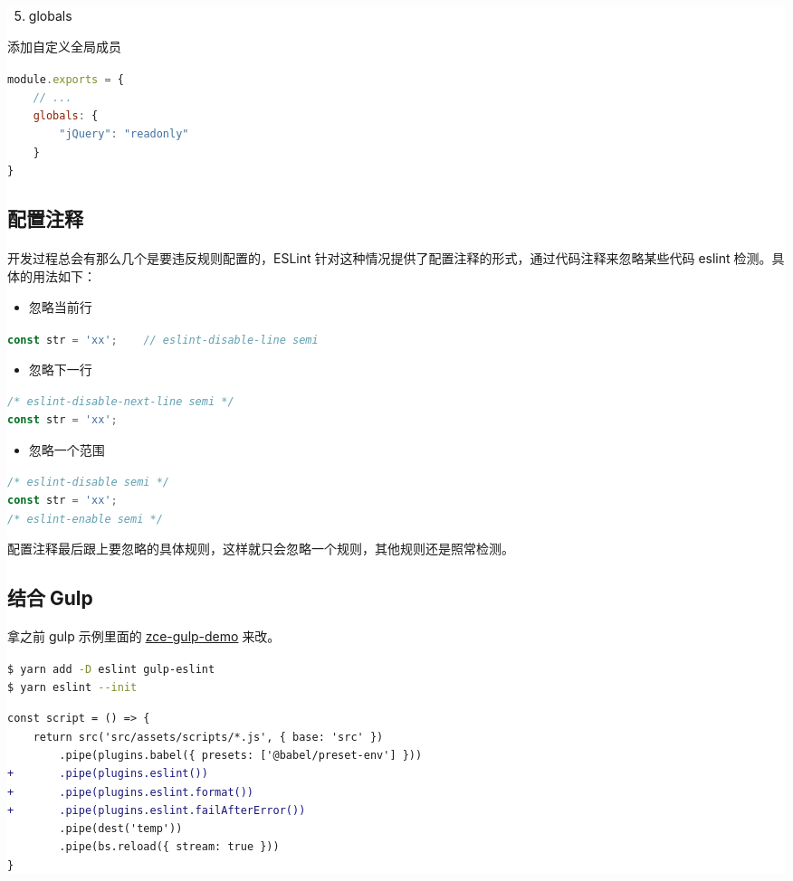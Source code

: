 5. globals

添加自定义全局成员

```js
module.exports = {
    // ...
    globals: {
        "jQuery": "readonly"
    }
}
```

## 配置注释

开发过程总会有那么几个是要违反规则配置的，ESLint 针对这种情况提供了配置注释的形式，通过代码注释来忽略某些代码 eslint 检测。具体的用法如下：

- 忽略当前行

```js
const str = 'xx';    // eslint-disable-line semi
```

- 忽略下一行

```js
/* eslint-disable-next-line semi */
const str = 'xx';
```

- 忽略一个范围

```js
/* eslint-disable semi */
const str = 'xx';
/* eslint-enable semi */
```

配置注释最后跟上要忽略的具体规则，这样就只会忽略一个规则，其他规则还是照常检测。

## 结合 Gulp

拿之前 gulp 示例里面的 [zce-gulp-demo](../part2-1/code/gulp/zce-gulp-demo/gulpfile.js) 来改。

```sh
$ yarn add -D eslint gulp-eslint
$ yarn eslint --init
```

```diff
const script = () => {
    return src('src/assets/scripts/*.js', { base: 'src' })
        .pipe(plugins.babel({ presets: ['@babel/preset-env'] }))
+       .pipe(plugins.eslint())
+       .pipe(plugins.eslint.format())
+       .pipe(plugins.eslint.failAfterError())
        .pipe(dest('temp'))
        .pipe(bs.reload({ stream: true }))
}
```
